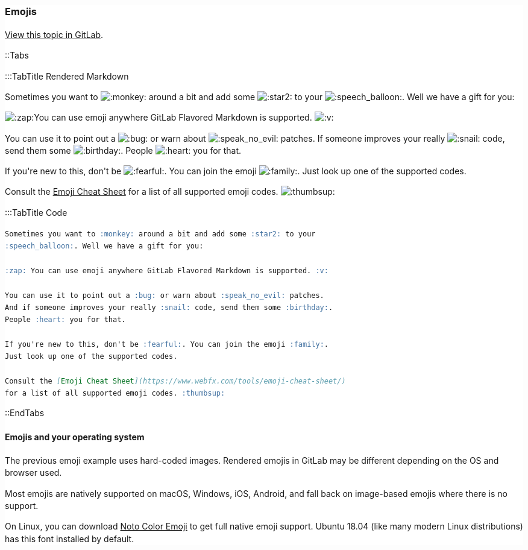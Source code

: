 ### Emojis

[View this topic in GitLab](https://gitlab.com/gitlab-org/gitlab/-/blob/master/doc/user/markdown.md#emojis).

::Tabs

:::TabTitle Rendered Markdown



Sometimes you want to <img src="https://gitlab.com/gitlab-org/gitlab-foss/raw/master/public/-/emojis/2/monkey.png" width="20px" height="20px" style="display:inline;margin:0;border:0;padding:0;" title=":monkey:" alt=":monkey:"> around a bit and add some <img src="https://gitlab.com/gitlab-org/gitlab-foss/raw/master/public/-/emojis/2/star2.png" width="20px" height="20px" style="display:inline;margin:0;border:0;padding:0;" title=":star2:" alt=":star2:"> to your <img src="https://gitlab.com/gitlab-org/gitlab-foss/raw/master/public/-/emojis/2/speech_balloon.png" width="20px" height="20px" style="display:inline;margin:0;border:0;padding:0;" title=":speech_balloon:" alt=":speech_balloon:">. Well we have a gift for you:

<img src="https://gitlab.com/gitlab-org/gitlab-foss/raw/master/public/-/emojis/2/zap.png" width="20px" height="20px" style="display:inline;margin:0;border:0;padding:0;"  title=":zap:" alt=":zap:">You can use emoji anywhere GitLab Flavored Markdown is supported. <img src="https://gitlab.com/gitlab-org/gitlab-foss/raw/master/public/-/emojis/2/v.png" width="20px" height="20px" style="display:inline;margin:0;border:0;padding:0;" title=":v:" alt=":v:">

You can use it to point out a <img src="https://gitlab.com/gitlab-org/gitlab-foss/raw/master/public/-/emojis/2/bug.png" width="20px" height="20px" style="display:inline;margin:0;border:0;padding:0;" title=":bug:" alt=":bug:"> or warn about <img src="https://gitlab.com/gitlab-org/gitlab-foss/raw/master/public/-/emojis/2/speak_no_evil.png" width="20px" height="20px" style="display:inline;margin:0;border:0;padding:0;" title=":speak_no_evil:" alt=":speak_no_evil:"> patches. If someone improves your really <img src="https://gitlab.com/gitlab-org/gitlab-foss/raw/master/public/-/emojis/2/snail.png" width="20px" height="20px" style="display:inline;margin:0;border:0;padding:0;" title=":snail:" alt=":snail:"> code, send them some <img src="https://gitlab.com/gitlab-org/gitlab-foss/raw/master/public/-/emojis/2/birthday.png" width="20px" height="20px" style="display:inline;margin:0;border:0;padding:0;" title=":birthday:" alt=":birthday:">. People <img src="https://gitlab.com/gitlab-org/gitlab-foss/raw/master/public/-/emojis/2/heart.png" width="20px" height="20px" style="display:inline;margin:0;border:0;padding:0;" title=":heart:" alt=":heart:"> you for that.

If you're new to this, don't be <img src="https://gitlab.com/gitlab-org/gitlab-foss/raw/master/public/-/emojis/2/fearful.png" width="20px" height="20px" style="display:inline;margin:0;border:0;padding:0;" title=":fearful:" alt=":fearful:">. You can join the emoji <img src="https://gitlab.com/gitlab-org/gitlab-foss/raw/master/public/-/emojis/2/family.png" width="20px" height="20px" style="display:inline;margin:0;border:0;padding:0;" title=":family:" alt=":family:">. Just look up one of the supported codes.

Consult the [Emoji Cheat Sheet](https://www.webfx.com/tools/emoji-cheat-sheet/) for a list of all supported emoji codes. <img src="https://gitlab.com/gitlab-org/gitlab-foss/raw/master/public/-/emojis/2/thumbsup.png" width="20px" height="20px" style="display:inline;margin:0;border:0;padding:0;" title=":thumbsup:" alt=":thumbsup:">



:::TabTitle Code

```markdown
Sometimes you want to :monkey: around a bit and add some :star2: to your
:speech_balloon:. Well we have a gift for you:

:zap: You can use emoji anywhere GitLab Flavored Markdown is supported. :v:

You can use it to point out a :bug: or warn about :speak_no_evil: patches.
And if someone improves your really :snail: code, send them some :birthday:.
People :heart: you for that.

If you're new to this, don't be :fearful:. You can join the emoji :family:.
Just look up one of the supported codes.

Consult the [Emoji Cheat Sheet](https://www.webfx.com/tools/emoji-cheat-sheet/)
for a list of all supported emoji codes. :thumbsup:
```

::EndTabs

#### Emojis and your operating system

The previous emoji example uses hard-coded images. Rendered emojis
in GitLab may be different depending on the OS and browser used.

Most emojis are natively supported on macOS, Windows, iOS, Android, and fall back on image-based
emojis where there is no support.



On Linux, you can download [Noto Color Emoji](https://github.com/googlefonts/noto-emoji)
to get full native emoji support. Ubuntu 18.04 (like many modern Linux distributions) has
this font installed by default.
